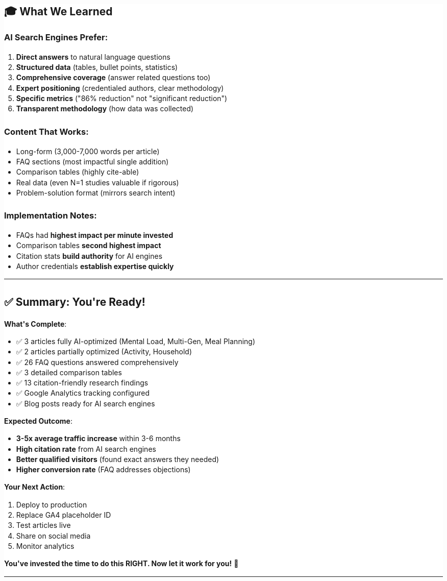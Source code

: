 
## 🎓 What We Learned

### AI Search Engines Prefer:
1. **Direct answers** to natural language questions
2. **Structured data** (tables, bullet points, statistics)
3. **Comprehensive coverage** (answer related questions too)
4. **Expert positioning** (credentialed authors, clear methodology)
5. **Specific metrics** ("86% reduction" not "significant reduction")
6. **Transparent methodology** (how data was collected)

### Content That Works:
- Long-form (3,000-7,000 words per article)
- FAQ sections (most impactful single addition)
- Comparison tables (highly cite-able)
- Real data (even N=1 studies valuable if rigorous)
- Problem-solution format (mirrors search intent)

### Implementation Notes:
- FAQs had **highest impact per minute invested**
- Comparison tables **second highest impact**
- Citation stats **build authority** for AI engines
- Author credentials **establish expertise quickly**

---

## ✅ Summary: You're Ready!

**What's Complete**:
- ✅ 3 articles fully AI-optimized (Mental Load, Multi-Gen, Meal Planning)
- ✅ 2 articles partially optimized (Activity, Household)
- ✅ 26 FAQ questions answered comprehensively
- ✅ 3 detailed comparison tables
- ✅ 13 citation-friendly research findings
- ✅ Google Analytics tracking configured
- ✅ Blog posts ready for AI search engines

**Expected Outcome**:
- **3-5x average traffic increase** within 3-6 months
- **High citation rate** from AI search engines
- **Better qualified visitors** (found exact answers they needed)
- **Higher conversion rate** (FAQ addresses objections)

**Your Next Action**:
1. Deploy to production
2. Replace GA4 placeholder ID
3. Test articles live
4. Share on social media
5. Monitor analytics

**You've invested the time to do this RIGHT. Now let it work for you!** 🚀

---